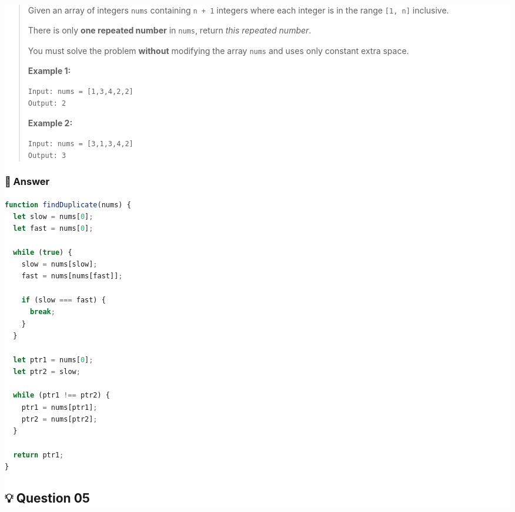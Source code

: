 > Given an array of integers `nums` containing `n + 1` integers where each integer is in the range `[1, n]` inclusive.
> 
> There is only **one repeated number** in `nums`, return *this repeated number*.
> 
> You must solve the problem **without** modifying the array `nums` and uses only constant extra space.
> 
> **Example 1:**
> 
> ```
> Input: nums = [1,3,4,2,2]
> Output: 2
> 
> ```
> 
> **Example 2:**
> ```
> Input: nums = [3,1,3,4,2]
> Output: 3
> ```

### 🚀 Answer

```javascript
function findDuplicate(nums) {
  let slow = nums[0];
  let fast = nums[0];

  while (true) {
    slow = nums[slow];
    fast = nums[nums[fast]];

    if (slow === fast) {
      break;
    }
  }

  let ptr1 = nums[0];
  let ptr2 = slow;

  while (ptr1 !== ptr2) {
    ptr1 = nums[ptr1];
    ptr2 = nums[ptr2];
  }

  return ptr1;
}

```

## 💡 Question 05
